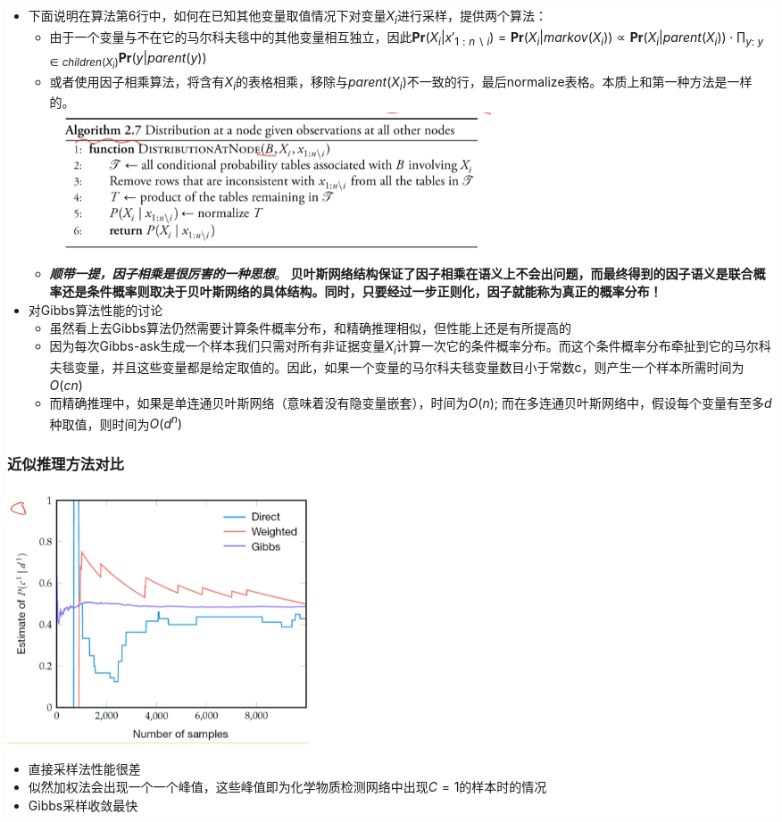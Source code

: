 + 下面说明在算法第6行中，如何在已知其他变量取值情况下对变量$X_i$进行采样，提供两个算法：
  + 由于一个变量与不在它的马尔科夫毯中的其他变量相互独立，因此$\mathbf{Pr}(X_i|x'_{1:n\backslash i})=\mathbf{Pr}(X_i|markov(X_i))\propto \mathbf{Pr}(X_i|parent(X_i))\cdot \prod_{y:\ y\in children(X_i)} \mathbf{Pr}(y|parent(y))$
  + 或者使用因子相乘算法，将含有$X_i$的表格相乘，移除与$parent(X_i)$不一致的行，最后normalize表格。本质上和第一种方法是一样的。  
    ![](img/2020-03-12-17-53-08.png)
  + ***顺带一提，因子相乘是很厉害的一种思想***。 **贝叶斯网络结构保证了因子相乘在语义上不会出问题，而最终得到的因子语义是联合概率还是条件概率则取决于贝叶斯网络的具体结构。同时，只要经过一步正则化，因子就能称为真正的概率分布！**
+ 对Gibbs算法性能的讨论
  + 虽然看上去Gibbs算法仍然需要计算条件概率分布，和精确推理相似，但性能上还是有所提高的
  + 因为每次Gibbs-ask生成一个样本我们只需对所有非证据变量$X_i$计算一次它的条件概率分布。而这个条件概率分布牵扯到它的马尔科夫毯变量，并且这些变量都是给定取值的。因此，如果一个变量的马尔科夫毯变量数目小于常数c，则产生一个样本所需时间为$O(cn)$
  + 而精确推理中，如果是单连通贝叶斯网络（意味着没有隐变量嵌套），时间为$O(n)$; 而在多连通贝叶斯网络中，假设每个变量有至多$d$种取值，则时间为$O(d^n)$

### 近似推理方法对比
![](img/2020-03-12-17-21-27.png)
+ 直接采样法性能很差
+ 似然加权法会出现一个一个峰值，这些峰值即为化学物质检测网络中出现$C=1$的样本时的情况
+ Gibbs采样收敛最快
